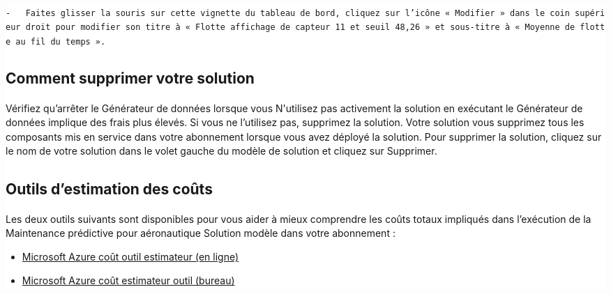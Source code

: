     -   Faites glisser la souris sur cette vignette du tableau de bord, cliquez sur l’icône « Modifier » dans le coin supérieur droit pour modifier son titre à « Flotte affichage de capteur 11 et seuil 48,26 » et sous-titre à « Moyenne de flotte au fil du temps ».

## <a name="how-to-delete-your-solution"></a>**Comment supprimer votre solution**
Vérifiez qu’arrêter le Générateur de données lorsque vous N'utilisez pas activement la solution en exécutant le Générateur de données implique des frais plus élevés. Si vous ne l’utilisez pas, supprimez la solution. Votre solution vous supprimez tous les composants mis en service dans votre abonnement lorsque vous avez déployé la solution. Pour supprimer la solution, cliquez sur le nom de votre solution dans le volet gauche du modèle de solution et cliquez sur Supprimer.

## <a name="cost-estimation-tools"></a>**Outils d’estimation des coûts**

Les deux outils suivants sont disponibles pour vous aider à mieux comprendre les coûts totaux impliqués dans l’exécution de la Maintenance prédictive pour aéronautique Solution modèle dans votre abonnement :

-   [Microsoft Azure coût outil estimateur (en ligne)](https://azure.microsoft.com/pricing/calculator/)

-   [Microsoft Azure coût estimateur outil (bureau)](http://www.microsoft.com/download/details.aspx?id=43376)
